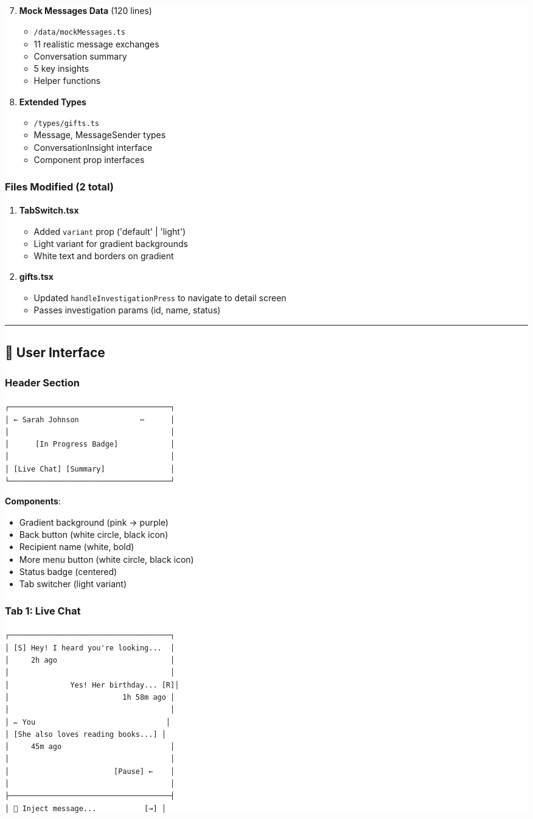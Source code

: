 7. **Mock Messages Data** (120 lines)
   - `/data/mockMessages.ts`
   - 11 realistic message exchanges
   - Conversation summary
   - 5 key insights
   - Helper functions

8. **Extended Types**
   - `/types/gifts.ts`
   - Message, MessageSender types
   - ConversationInsight interface
   - Component prop interfaces

### **Files Modified (2 total)**

1. **TabSwitch.tsx**
   - Added `variant` prop ('default' | 'light')
   - Light variant for gradient backgrounds
   - White text and borders on gradient

2. **gifts.tsx**
   - Updated `handleInvestigationPress` to navigate to detail screen
   - Passes investigation params (id, name, status)

---

## 🎨 User Interface

### **Header Section**
```
┌─────────────────────────────────────┐
│ ← Sarah Johnson              ⋯      │
│                                     │
│      [In Progress Badge]            │
│                                     │
│ [Live Chat] [Summary]               │
└─────────────────────────────────────┘
```

**Components**:
- Gradient background (pink → purple)
- Back button (white circle, black icon)
- Recipient name (white, bold)
- More menu button (white circle, black icon)
- Status badge (centered)
- Tab switcher (light variant)

### **Tab 1: Live Chat**

```
┌─────────────────────────────────────┐
│ [S] Hey! I heard you're looking...  │
│     2h ago                          │
│                                     │
│              Yes! Her birthday... [R]│
│                          1h 58m ago │
│                                     │
│ ✏️ You                              │
│ [She also loves reading books...] │
│     45m ago                         │
│                                     │
│                        [Pause] ←    │
│                                     │
├─────────────────────────────────────┤
│ 💬 Inject message...           [→] │
```
